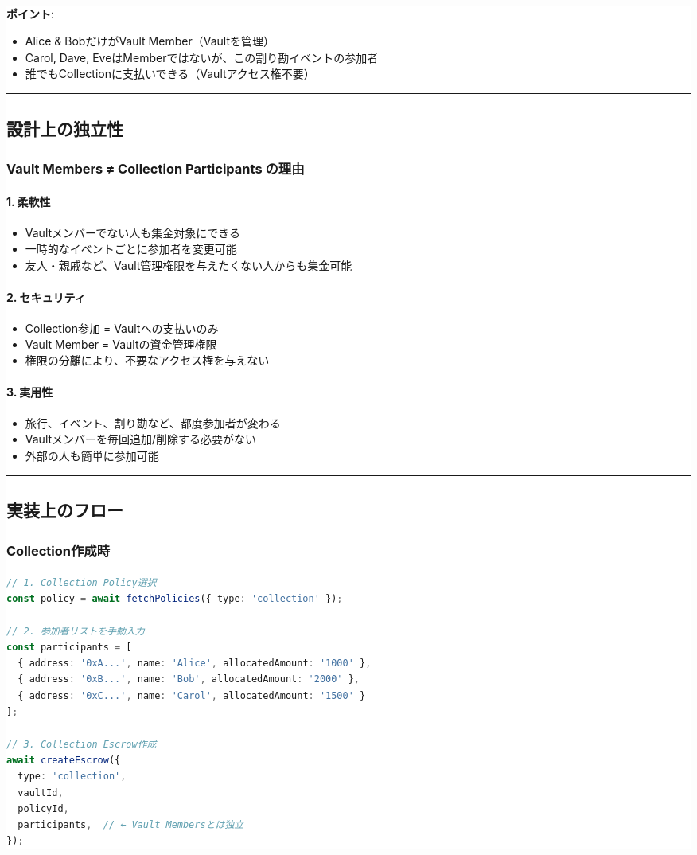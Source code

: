**ポイント**:
- Alice & BobだけがVault Member（Vaultを管理）
- Carol, Dave, EveはMemberではないが、この割り勘イベントの参加者
- 誰でもCollectionに支払いできる（Vaultアクセス権不要）

---

## 設計上の独立性

### Vault Members ≠ Collection Participants の理由

#### 1. **柔軟性**
- Vaultメンバーでない人も集金対象にできる
- 一時的なイベントごとに参加者を変更可能
- 友人・親戚など、Vault管理権限を与えたくない人からも集金可能

#### 2. **セキュリティ**
- Collection参加 = Vaultへの支払いのみ
- Vault Member = Vaultの資金管理権限
- 権限の分離により、不要なアクセス権を与えない

#### 3. **実用性**
- 旅行、イベント、割り勘など、都度参加者が変わる
- Vaultメンバーを毎回追加/削除する必要がない
- 外部の人も簡単に参加可能

---

## 実装上のフロー

### Collection作成時

```typescript
// 1. Collection Policy選択
const policy = await fetchPolicies({ type: 'collection' });

// 2. 参加者リストを手動入力
const participants = [
  { address: '0xA...', name: 'Alice', allocatedAmount: '1000' },
  { address: '0xB...', name: 'Bob', allocatedAmount: '2000' },
  { address: '0xC...', name: 'Carol', allocatedAmount: '1500' }
];

// 3. Collection Escrow作成
await createEscrow({
  type: 'collection',
  vaultId,
  policyId,
  participants,  // ← Vault Membersとは独立
});
```
